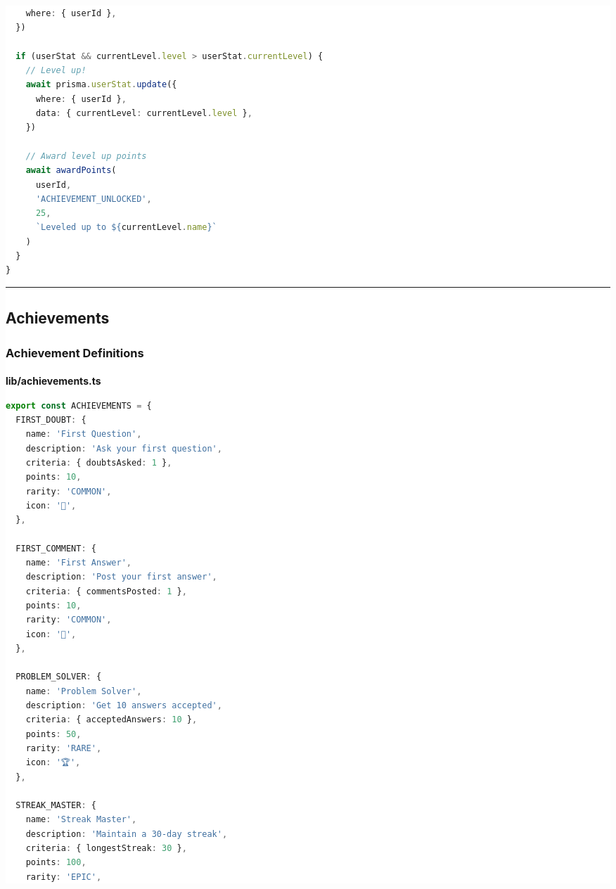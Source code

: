 ```typescript
    where: { userId },
  })

  if (userStat && currentLevel.level > userStat.currentLevel) {
    // Level up!
    await prisma.userStat.update({
      where: { userId },
      data: { currentLevel: currentLevel.level },
    })

    // Award level up points
    await awardPoints(
      userId,
      'ACHIEVEMENT_UNLOCKED',
      25,
      `Leveled up to ${currentLevel.name}`
    )
  }
}
```

---

## Achievements

### Achievement Definitions

**lib/achievements.ts**
```typescript
export const ACHIEVEMENTS = {
  FIRST_DOUBT: {
    name: 'First Question',
    description: 'Ask your first question',
    criteria: { doubtsAsked: 1 },
    points: 10,
    rarity: 'COMMON',
    icon: '🎯',
  },
  
  FIRST_COMMENT: {
    name: 'First Answer',
    description: 'Post your first answer',
    criteria: { commentsPosted: 1 },
    points: 10,
    rarity: 'COMMON',
    icon: '💬',
  },
  
  PROBLEM_SOLVER: {
    name: 'Problem Solver',
    description: 'Get 10 answers accepted',
    criteria: { acceptedAnswers: 10 },
    points: 50,
    rarity: 'RARE',
    icon: '🏆',
  },
  
  STREAK_MASTER: {
    name: 'Streak Master',
    description: 'Maintain a 30-day streak',
    criteria: { longestStreak: 30 },
    points: 100,
    rarity: 'EPIC',
```